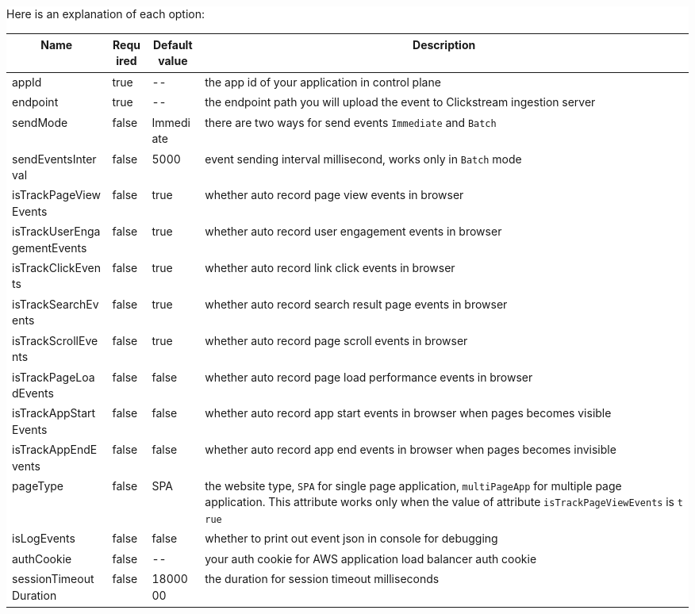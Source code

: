 Here is an explanation of each option:

| Name                        | Required | Default value | Description                                                                                                                                                                                                                                                    |
|-----------------------------|----------|---------------|----------------------------------------------------------------------------------------------------------------------------------------------------------------------------------------------------------------------------------------------------------------|
| appId                       | true     | --            | the app id of your application in control plane                                                                                                                                                                                                                |
| endpoint                    | true     | --            | the endpoint path you will upload the event to Clickstream ingestion server                                                                                                                                                                                    |
| sendMode                    | false    | Immediate     | there are two ways for send events `Immediate` and `Batch`                                                                                                                                                                                                     |
| sendEventsInterval          | false    | 5000          | event sending interval millisecond, works only in `Batch` mode                                                                                                                                                                                                 |
| isTrackPageViewEvents       | false    | true          | whether auto record page view events in browser                                                                                                                                                                                                                |
| isTrackUserEngagementEvents | false    | true          | whether auto record user engagement events in browser                                                                                                                                                                                                          |
| isTrackClickEvents          | false    | true          | whether auto record link click events in browser                                                                                                                                                                                                               |
| isTrackSearchEvents         | false    | true          | whether auto record search result page events in browser                                                                                                                                                                                                       |
| isTrackScrollEvents         | false    | true          | whether auto record page scroll events in browser                                                                                                                                                                                                              |
| isTrackPageLoadEvents       | false    | false         | whether auto record page load performance events in browser                                                                                                                                                                                                    |
| isTrackAppStartEvents       | false    | false         | whether auto record app start events in browser when pages becomes visible                                                                                                                                                                                     |
| isTrackAppEndEvents         | false    | false         | whether auto record app end events in browser when pages becomes invisible                                                                                                                                                                                     |
| pageType                    | false    | SPA           | the website type, `SPA` for single page application, `multiPageApp` for multiple page application. This attribute works only when the value of attribute `isTrackPageViewEvents` is `true`                                                                     |
| isLogEvents                 | false    | false         | whether to print out event json in console for debugging                                                                                                                                                                                                       |
| authCookie                  | false    | --            | your auth cookie for AWS application load balancer auth cookie                                                                                                                                                                                                 |
| sessionTimeoutDuration      | false    | 1800000       | the duration for session timeout milliseconds                                                                                                                                                                                                                  |